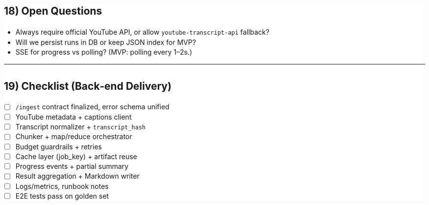 
## 18) Open Questions

- Always require official YouTube API, or allow `youtube-transcript-api` fallback?
- Will we persist runs in DB or keep JSON index for MVP?
- SSE for progress vs polling? (MVP: polling every 1–2s.)

---

## 19) Checklist (Back‑end Delivery)

- [ ] `/ingest` contract finalized, error schema unified
- [ ] YouTube metadata + captions client
- [ ] Transcript normalizer + `transcript_hash`
- [ ] Chunker + map/reduce orchestrator
- [ ] Budget guardrails + retries
- [ ] Cache layer (job_key) + artifact reuse
- [ ] Progress events + partial summary
- [ ] Result aggregation + Markdown writer
- [ ] Logs/metrics, runbook notes
- [ ] E2E tests pass on golden set
